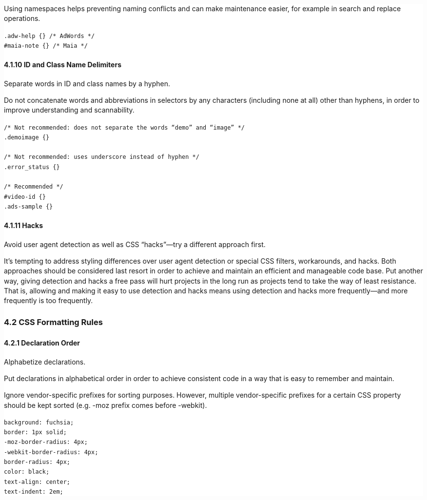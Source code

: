 Using namespaces helps preventing naming conflicts and can make
maintenance easier, for example in search and replace operations.

    .adw-help {} /* AdWords */
    #maia-note {} /* Maia */

#### 4.1.10 ID and Class Name Delimiters

Separate words in ID and class names by a hyphen.

Do not concatenate words and abbreviations in selectors by any
characters (including none at all) other than hyphens, in order to
improve understanding and scannability.

    /* Not recommended: does not separate the words “demo” and “image” */
    .demoimage {}

    /* Not recommended: uses underscore instead of hyphen */
    .error_status {}

    /* Recommended */
    #video-id {}
    .ads-sample {}

#### 4.1.11 Hacks

Avoid user agent detection as well as CSS “hacks”—try a different
approach first.

It’s tempting to address styling differences over user agent detection
or special CSS filters, workarounds, and hacks. Both approaches should
be considered last resort in order to achieve and maintain an efficient
and manageable code base. Put another way, giving detection and hacks a
free pass will hurt projects in the long run as projects tend to take
the way of least resistance. That is, allowing and making it easy to use
detection and hacks means using detection and hacks more frequently—and
more frequently is too frequently.

### 4.2 CSS Formatting Rules

#### 4.2.1 Declaration Order

Alphabetize declarations.

Put declarations in alphabetical order in order to achieve consistent
code in a way that is easy to remember and maintain.

Ignore vendor-specific prefixes for sorting purposes. However, multiple
vendor-specific prefixes for a certain CSS property should be kept
sorted (e.g. -moz prefix comes before -webkit).

    background: fuchsia;
    border: 1px solid;
    -moz-border-radius: 4px;
    -webkit-border-radius: 4px;
    border-radius: 4px;
    color: black;
    text-align: center;
    text-indent: 2em;
